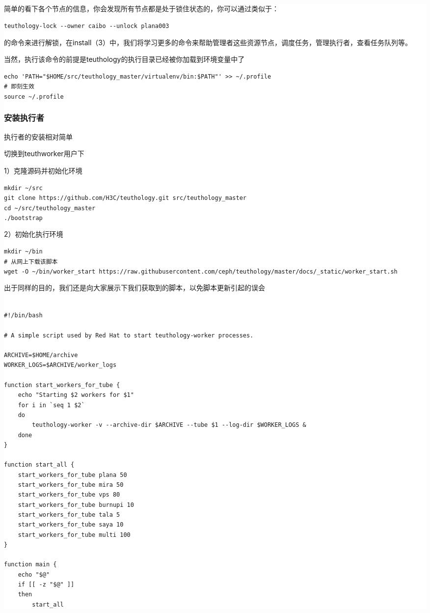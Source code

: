 简单的看下各个节点的信息，你会发现所有节点都是处于锁住状态的，你可以通过类似于：
```shell
teuthology-lock --owner caibo --unlock plana003
```
的命令来进行解锁，在install（3）中，我们将学习更多的命令来帮助管理者这些资源节点，调度任务，管理执行者，查看任务队列等。

当然，执行该命令的前提是teuthology的执行目录已经被你加载到环境变量中了
```shell
echo 'PATH="$HOME/src/teuthology_master/virtualenv/bin:$PATH"' >> ~/.profile
# 即刻生效
source ~/.profile
```

### 安装执行者
执行者的安装相对简单

切换到teuthworker用户下

1）克隆源码并初始化环境
```shell
mkdir ~/src
git clone https://github.com/H3C/teuthology.git src/teuthology_master
cd ~/src/teuthology_master
./bootstrap
```

2）初始化执行环境
```shell
mkdir ~/bin
# 从网上下载该脚本
wget -O ~/bin/worker_start https://raw.githubusercontent.com/ceph/teuthology/master/docs/_static/worker_start.sh
```
出于同样的目的，我们还是向大家展示下我们获取到的脚本，以免脚本更新引起的误会

```shell

#!/bin/bash

# A simple script used by Red Hat to start teuthology-worker processes.

ARCHIVE=$HOME/archive
WORKER_LOGS=$ARCHIVE/worker_logs

function start_workers_for_tube {
    echo "Starting $2 workers for $1"
    for i in `seq 1 $2`
    do
        teuthology-worker -v --archive-dir $ARCHIVE --tube $1 --log-dir $WORKER_LOGS &
    done
}

function start_all {
    start_workers_for_tube plana 50
    start_workers_for_tube mira 50
    start_workers_for_tube vps 80
    start_workers_for_tube burnupi 10
    start_workers_for_tube tala 5
    start_workers_for_tube saya 10
    start_workers_for_tube multi 100
}

function main {
    echo "$@"
    if [[ -z "$@" ]]
    then
        start_all
```